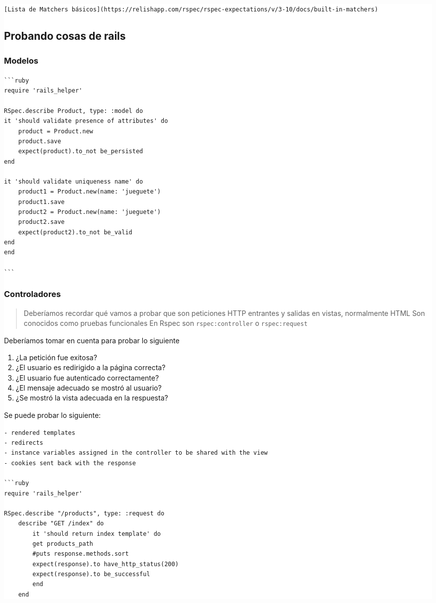     [Lista de Matchers básicos](https://relishapp.com/rspec/rspec-expectations/v/3-10/docs/built-in-matchers)

## Probando cosas de rails

### Modelos

    ```ruby
    require 'rails_helper'

    RSpec.describe Product, type: :model do
    it 'should validate presence of attributes' do
        product = Product.new
        product.save
        expect(product).to_not be_persisted
    end

    it 'should validate uniqueness name' do
        product1 = Product.new(name: 'jueguete')
        product1.save
        product2 = Product.new(name: 'jueguete')
        product2.save
        expect(product2).to_not be_valid
    end
    end

    ```

### Controladores

> Deberíamos recordar qué vamos a probar que son peticiones HTTP entrantes y salidas en vistas, normalmente HTML
> Son conocidos como pruebas funcionales
> En Rspec son `rspec:controller` o `rspec:request`

Deberíamos tomar en cuenta para probar lo siguiente

1. ¿La petición fue exitosa?
2. ¿El usuario es redirigido a la página correcta?
3. ¿El usuario fue autenticado correctamente?
4. ¿El mensaje adecuado se mostró al usuario?
5. ¿Se mostró la vista adecuada en la respuesta?

Se puede probar lo siguiente:

    - rendered templates
    - redirects
    - instance variables assigned in the controller to be shared with the view
    - cookies sent back with the response

    ```ruby
    require 'rails_helper'

    RSpec.describe "/products", type: :request do
        describe "GET /index" do
            it 'should return index template' do
            get products_path
            #puts response.methods.sort
            expect(response).to have_http_status(200)
            expect(response).to be_successful
            end
        end
